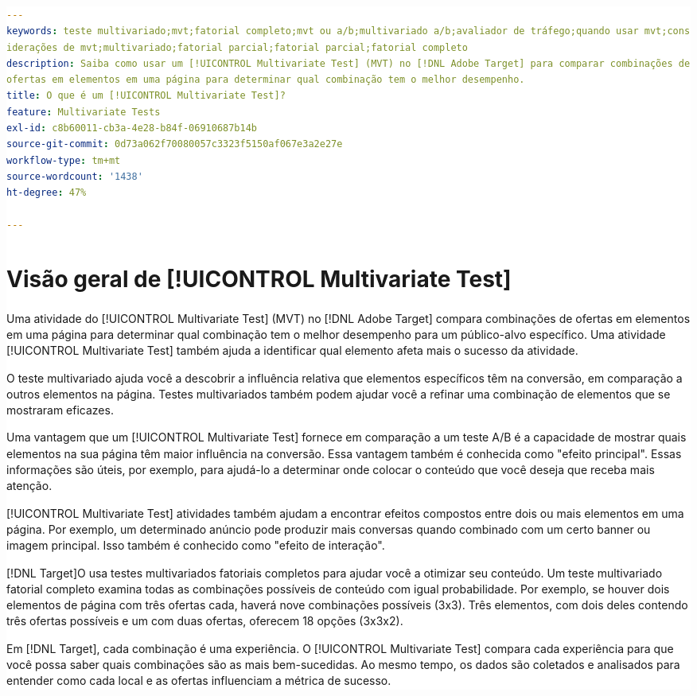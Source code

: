 ```yaml
---
keywords: teste multivariado;mvt;fatorial completo;mvt ou a/b;multivariado a/b;avaliador de tráfego;quando usar mvt;considerações de mvt;multivariado;fatorial parcial;fatorial parcial;fatorial completo
description: Saiba como usar um [!UICONTROL Multivariate Test] (MVT) no [!DNL Adobe Target] para comparar combinações de ofertas em elementos em uma página para determinar qual combinação tem o melhor desempenho.
title: O que é um [!UICONTROL Multivariate Test]?
feature: Multivariate Tests
exl-id: c8b60011-cb3a-4e28-b84f-06910687b14b
source-git-commit: 0d73a062f70080057c3323f5150af067e3a2e27e
workflow-type: tm+mt
source-wordcount: '1438'
ht-degree: 47%

---
```


# Visão geral de [!UICONTROL Multivariate Test]

Uma atividade do [!UICONTROL Multivariate Test] (MVT) no [!DNL Adobe Target] compara combinações de ofertas em elementos em uma página para determinar qual combinação tem o melhor desempenho para um público-alvo específico. Uma atividade [!UICONTROL Multivariate Test] também ajuda a identificar qual elemento afeta mais o sucesso da atividade.

O teste multivariado ajuda você a descobrir a influência relativa que elementos específicos têm na conversão, em comparação a outros elementos na página. Testes multivariados também podem ajudar você a refinar uma combinação de elementos que se mostraram eficazes.

Uma vantagem que um [!UICONTROL Multivariate Test] fornece em comparação a um teste A/B é a capacidade de mostrar quais elementos na sua página têm maior influência na conversão. Essa vantagem também é conhecida como &quot;efeito principal&quot;. Essas informações são úteis, por exemplo, para ajudá-lo a determinar onde colocar o conteúdo que você deseja que receba mais atenção.

[!UICONTROL Multivariate Test] atividades também ajudam a encontrar efeitos compostos entre dois ou mais elementos em uma página. Por exemplo, um determinado anúncio pode produzir mais conversas quando combinado com um certo banner ou imagem principal. Isso também é conhecido como &quot;efeito de interação&quot;.

[!DNL Target]O usa testes multivariados fatoriais completos para ajudar você a otimizar seu conteúdo. Um teste multivariado fatorial completo examina todas as combinações possíveis de conteúdo com igual probabilidade. Por exemplo, se houver dois elementos de página com três ofertas cada, haverá nove combinações possíveis (3x3). Três elementos, com dois deles contendo três ofertas possíveis e um com duas ofertas, oferecem 18 opções (3x3x2).

Em [!DNL Target], cada combinação é uma experiência. O [!UICONTROL Multivariate Test] compara cada experiência para que você possa saber quais combinações são as mais bem-sucedidas. Ao mesmo tempo, os dados são coletados e analisados para entender como cada local e as ofertas influenciam a métrica de sucesso.
